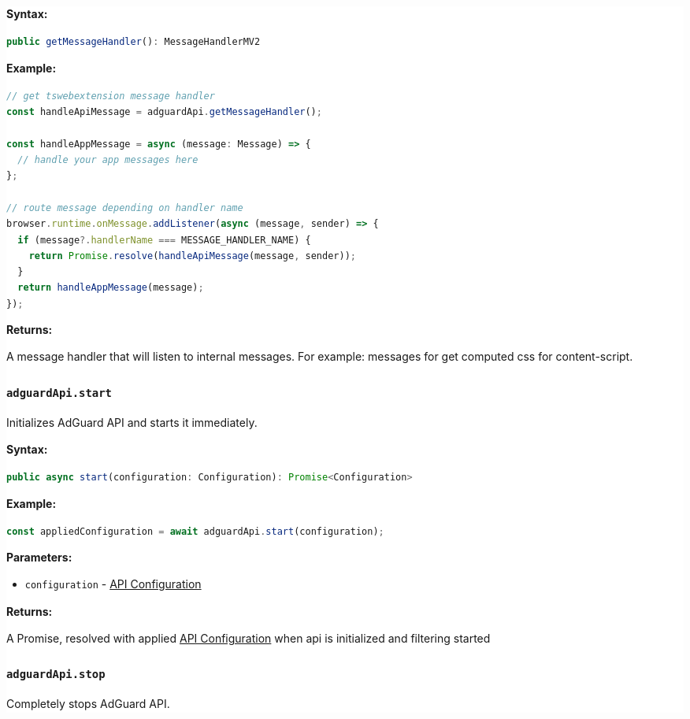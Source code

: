 **Syntax:**

```ts
public getMessageHandler(): MessageHandlerMV2
```

**Example:**

```ts
// get tswebextension message handler
const handleApiMessage = adguardApi.getMessageHandler();

const handleAppMessage = async (message: Message) => {
  // handle your app messages here
};

// route message depending on handler name
browser.runtime.onMessage.addListener(async (message, sender) => {
  if (message?.handlerName === MESSAGE_HANDLER_NAME) {
    return Promise.resolve(handleApiMessage(message, sender));
  }
  return handleAppMessage(message);
});
```

**Returns:**

A message handler that will listen to internal messages. For example: messages
for get computed css for content-script.

### `adguardApi.start`

Initializes AdGuard API and starts it immediately.

**Syntax:**

```typescript
public async start(configuration: Configuration): Promise<Configuration>
```

**Example:**

```typescript
const appliedConfiguration = await adguardApi.start(configuration);
```

**Parameters:**

- `configuration` - [API Configuration](#api-configuration)

**Returns:**

A Promise, resolved with applied [API Configuration](#api-configuration) when api is initialized and filtering started

### `adguardApi.stop`

Completely stops AdGuard API.
